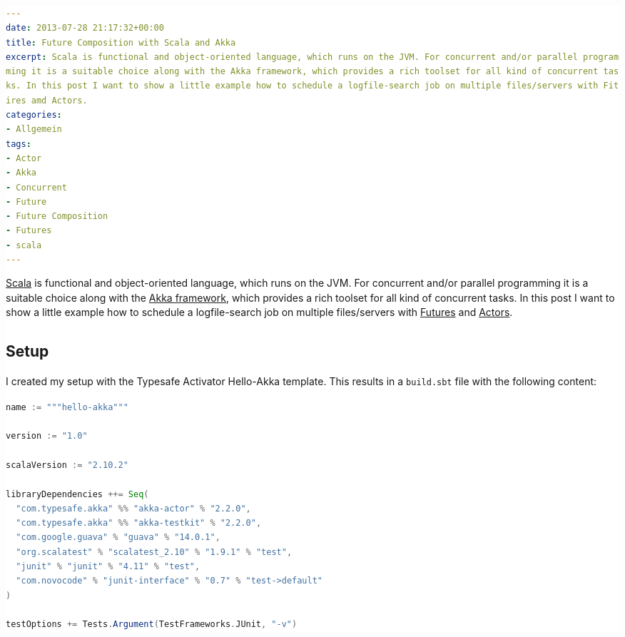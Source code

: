 ```yaml
---
date: 2013-07-28 21:17:32+00:00
title: Future Composition with Scala and Akka
excerpt: Scala is functional and object-oriented language, which runs on the JVM. For concurrent and/or parallel programming it is a suitable choice along with the Akka framework, which provides a rich toolset for all kind of concurrent tasks. In this post I want to show a little example how to schedule a logfile-search job on multiple files/servers with Fitires amd Actors.
categories:
- Allgemein
tags:
- Actor
- Akka
- Concurrent
- Future
- Future Composition
- Futures
- scala
---
```


[Scala](http://www.scala-lang.org/) is functional and object-oriented language, which runs on the JVM. For concurrent and/or parallel programming it is a suitable choice along with the [Akka framework](http://akka.io/), which provides a rich toolset for all kind of concurrent tasks. In this post I want to show a little example how to schedule a logfile-search job on multiple files/servers with [Futures](http://docs.scala-lang.org/overviews/core/futures.html) and [Actors](http://doc.akka.io/docs/akka/2.2.0/scala/actors.html).


## Setup


I created my setup with the Typesafe Activator Hello-Akka template. This results in a `build.sbt` file with the following content:

```scala
name := """hello-akka"""

version := "1.0"

scalaVersion := "2.10.2"

libraryDependencies ++= Seq(
  "com.typesafe.akka" %% "akka-actor" % "2.2.0",
  "com.typesafe.akka" %% "akka-testkit" % "2.2.0",
  "com.google.guava" % "guava" % "14.0.1",
  "org.scalatest" % "scalatest_2.10" % "1.9.1" % "test",
  "junit" % "junit" % "4.11" % "test",
  "com.novocode" % "junit-interface" % "0.7" % "test->default"
)

testOptions += Tests.Argument(TestFrameworks.JUnit, "-v")
```
